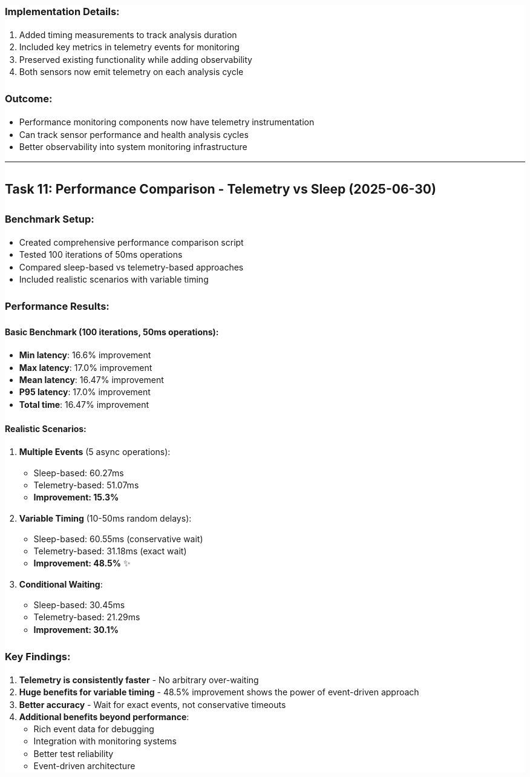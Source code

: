 ### Implementation Details:
1. Added timing measurements to track analysis duration
2. Included key metrics in telemetry events for monitoring
3. Preserved existing functionality while adding observability
4. Both sensors now emit telemetry on each analysis cycle

### Outcome:
- Performance monitoring components now have telemetry instrumentation
- Can track sensor performance and health analysis cycles
- Better observability into system monitoring infrastructure

---

## Task 11: Performance Comparison - Telemetry vs Sleep (2025-06-30)

### Benchmark Setup:
- Created comprehensive performance comparison script
- Tested 100 iterations of 50ms operations
- Compared sleep-based vs telemetry-based approaches
- Included realistic scenarios with variable timing

### Performance Results:

#### Basic Benchmark (100 iterations, 50ms operations):
- **Min latency**: 16.6% improvement
- **Max latency**: 17.0% improvement  
- **Mean latency**: 16.47% improvement
- **P95 latency**: 17.0% improvement
- **Total time**: 16.47% improvement

#### Realistic Scenarios:
1. **Multiple Events** (5 async operations):
   - Sleep-based: 60.27ms
   - Telemetry-based: 51.07ms
   - **Improvement: 15.3%**

2. **Variable Timing** (10-50ms random delays):
   - Sleep-based: 60.55ms (conservative wait)
   - Telemetry-based: 31.18ms (exact wait)
   - **Improvement: 48.5%** ✨

3. **Conditional Waiting**:
   - Sleep-based: 30.45ms
   - Telemetry-based: 21.29ms
   - **Improvement: 30.1%**

### Key Findings:
1. **Telemetry is consistently faster** - No arbitrary over-waiting
2. **Huge benefits for variable timing** - 48.5% improvement shows the power of event-driven approach
3. **Better accuracy** - Wait for exact events, not conservative timeouts
4. **Additional benefits beyond performance**:
   - Rich event data for debugging
   - Integration with monitoring systems
   - Better test reliability
   - Event-driven architecture
